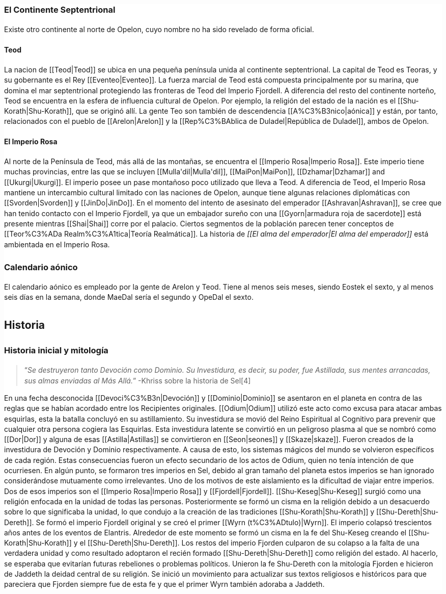 ### El Continente Septentrional
Existe otro continente al norte de Opelon, cuyo nombre no ha sido revelado de forma oficial.

#### Teod
La nacion de [[Teod\|Teod]] se ubica en una pequeña península unida al continente septentrional. La capital de Teod es Teoras, y su gobernante es el Rey [[Eventeo\|Eventeo]]. La fuerza marcial de Teod está compuesta principalmente por su marina, que domina el mar septentrional protegiendo las fronteras de Teod del Imperio Fjordell. A diferencia del resto del continente norteño, Teod se encuentra en la esfera de influencia cultural de Opelon. Por ejemplo, la religión del estado de la nación es el [[Shu-Korath\|Shu-Korath]], que se originó allí. La gente Teo son también de descendencia [[A%C3%B3nico\|aónica]] y están, por tanto, relacionados con el pueblo de [[Arelon\|Arelon]] y la [[Rep%C3%BAblica de Duladel\|República de Duladel]], ambos de Opelon.

#### El Imperio Rosa
Al norte de la Península de Teod, más allá de las montañas, se encuentra el [[Imperio Rosa\|Imperio Rosa]]. Este imperio tiene muchas provincias, entre las que se incluyen [[Mulla'dil\|Mulla'dil]], [[MaiPon\|MaiPon]], [[Dzhamar\|Dzhamar]] and [[Ukurgi\|Ukurgi]]. El imperio posee un pase montañoso poco utilizado que lleva a Teod. A diferencia de Teod, el Imperio Rosa mantiene un intercambio cultural limitado con las naciones de Opelon, aunque tiene algunas relaciones diplomáticas con [[Svorden\|Svorden]] y [[JinDo\|JinDo]]. En el momento del intento de asesinato del emperador [[Ashravan\|Ashravan]], se cree que han tenido contacto con el Imperio Fjordell, ya que un embajador sureño con una [[Gyorn\|armadura roja de sacerdote]] está presente mientras [[Shai\|Shai]] corre por el palacio.  Ciertos segmentos de la población parecen tener conceptos de [[Teor%C3%ADa Realm%C3%A1tica\|Teoría Realmática]].
La historia de *[[El alma del emperador\|El alma del emperador]]* está ambientada en el Imperio Rosa.

### Calendario aónico
El calendario aónico es empleado por la gente de Arelon y Teod. Tiene al menos seis meses, siendo Eostek el sexto, y al menos seis días en la semana, donde MaeDal sería el segundo y OpeDal el sexto.

## Historia
### Historia inicial y mitología
>“*Se destruyeron tanto Devoción como Dominio. Su Investidura, es decir, su poder, fue Astillada, sus mentes arrancadas, sus almas enviadas al Más Allá.*”
\-Khriss sobre la historia de Sel[4]

En una fecha desconocida [[Devoci%C3%B3n\|Devoción]] y [[Dominio\|Dominio]] se asentaron en el planeta en contra de las reglas que se habían acordado entre los Recipientes originales. [[Odium\|Odium]] utilizó este acto como excusa para atacar ambas esquirlas, esta la batalla concluyó en su astillamiento. Su investidura se movió del Reino Espiritual al Cognitivo para prevenir que cualquier otra persona cogiera las Esquirlas. Esta investidura latente se convirtió en un peligroso plasma al que se nombró como [[Dor\|Dor]] y alguna de esas [[Astilla\|Astillas]] se convirtieron en [[Seon\|seones]] y [[Skaze\|skaze]]. Fueron creados de la investidura de Devoción y Dominio respectivamente. A causa de esto, los sistemas mágicos del mundo se volvieron específicos de cada región. Estas consecuencias fueron un efecto secundario de los actos de Odium, quien no tenía intención de que ocurriesen.
En algún punto, se formaron tres imperios en Sel, debido al gran tamaño del planeta estos imperios se han ignorado considerándose mutuamente como irrelevantes. Uno de los motivos de este aislamiento es la dificultad de viajar entre imperios. Dos de esos imperios son el [[Imperio Rosa\|Imperio Rosa]] y [[Fjordell\|Fjordell]]. [[Shu-Keseg\|Shu-Keseg]] surgió como una religión enfocada en la unidad de todas las personas. Posteriormente se formó un cisma en la religión debido a un desacuerdo sobre lo que significaba la unidad, lo que condujo a la creación de las tradiciones [[Shu-Korath\|Shu-Korath]] y [[Shu-Dereth\|Shu-Dereth]].
Se formó el imperio Fjordell original y se creó el primer [[Wyrn (t%C3%ADtulo)\|Wyrn]]. El imperio colapsó trescientos años antes de los eventos de Elantris. Alrededor de este momento se formó un cisma en la fe del Shu-Keseg creando el [[Shu-Korath\|Shu-Korath]] y el [[Shu-Dereth\|Shu-Dereth]]. Los restos del imperio Fjorden culparon de su colapso a la falta de una verdadera unidad y como resultado adoptaron el recién formado [[Shu-Dereth\|Shu-Dereth]] como religión del estado. Al hacerlo, se esperaba que evitarían futuras rebeliones o problemas políticos. Unieron la fe Shu-Dereth con la mitología Fjorden e hicieron de Jaddeth la deidad central de su religión. Se inició un movimiento para actualizar sus textos religiosos e históricos para que pareciera que Fjorden siempre fue de esta fe y que el primer Wyrn también adoraba a Jaddeth.
